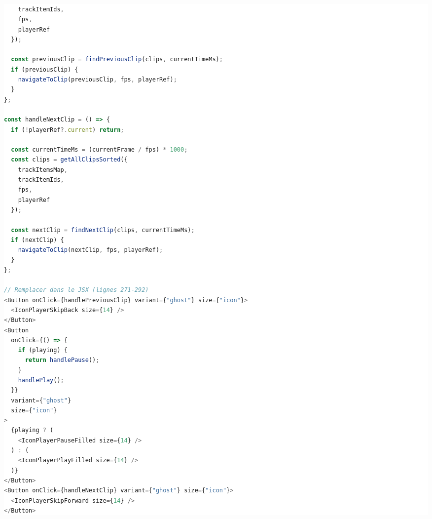 ```typescript
    trackItemIds,
    fps,
    playerRef
  });
  
  const previousClip = findPreviousClip(clips, currentTimeMs);
  if (previousClip) {
    navigateToClip(previousClip, fps, playerRef);
  }
};

const handleNextClip = () => {
  if (!playerRef?.current) return;
  
  const currentTimeMs = (currentFrame / fps) * 1000;
  const clips = getAllClipsSorted({
    trackItemsMap,
    trackItemIds,
    fps,
    playerRef
  });
  
  const nextClip = findNextClip(clips, currentTimeMs);
  if (nextClip) {
    navigateToClip(nextClip, fps, playerRef);
  }
};

// Remplacer dans le JSX (lignes 271-292)
<Button onClick={handlePreviousClip} variant={"ghost"} size={"icon"}>
  <IconPlayerSkipBack size={14} />
</Button>
<Button
  onClick={() => {
    if (playing) {
      return handlePause();
    }
    handlePlay();
  }}
  variant={"ghost"}
  size={"icon"}
>
  {playing ? (
    <IconPlayerPauseFilled size={14} />
  ) : (
    <IconPlayerPlayFilled size={14} />
  )}
</Button>
<Button onClick={handleNextClip} variant={"ghost"} size={"icon"}>
  <IconPlayerSkipForward size={14} />
</Button>
```
